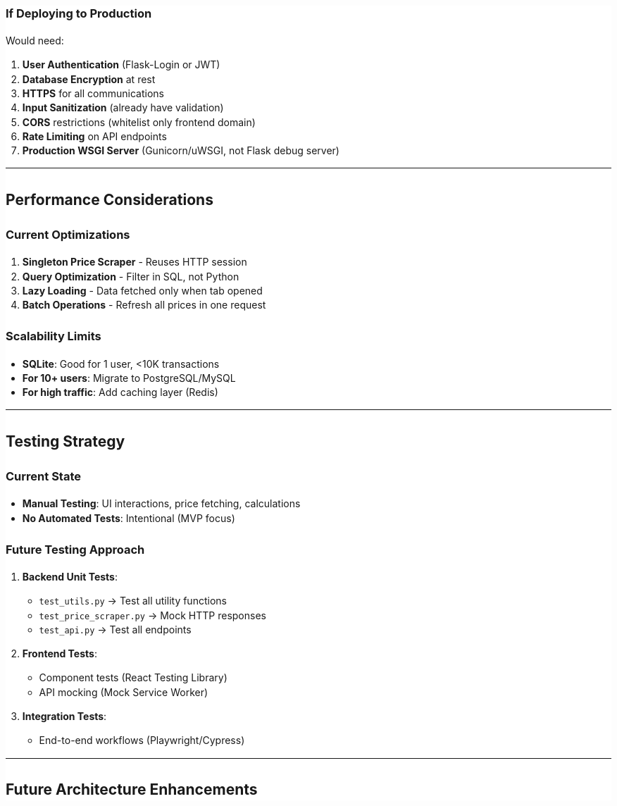 ### If Deploying to Production
Would need:
1. **User Authentication** (Flask-Login or JWT)
2. **Database Encryption** at rest
3. **HTTPS** for all communications
4. **Input Sanitization** (already have validation)
5. **CORS** restrictions (whitelist only frontend domain)
6. **Rate Limiting** on API endpoints
7. **Production WSGI Server** (Gunicorn/uWSGI, not Flask debug server)

---

## Performance Considerations

### Current Optimizations
1. **Singleton Price Scraper** - Reuses HTTP session
2. **Query Optimization** - Filter in SQL, not Python
3. **Lazy Loading** - Data fetched only when tab opened
4. **Batch Operations** - Refresh all prices in one request

### Scalability Limits
- **SQLite**: Good for 1 user, <10K transactions
- **For 10+ users**: Migrate to PostgreSQL/MySQL
- **For high traffic**: Add caching layer (Redis)

---

## Testing Strategy

### Current State
- **Manual Testing**: UI interactions, price fetching, calculations
- **No Automated Tests**: Intentional (MVP focus)

### Future Testing Approach
1. **Backend Unit Tests**:
   - `test_utils.py` → Test all utility functions
   - `test_price_scraper.py` → Mock HTTP responses
   - `test_api.py` → Test all endpoints

2. **Frontend Tests**:
   - Component tests (React Testing Library)
   - API mocking (Mock Service Worker)

3. **Integration Tests**:
   - End-to-end workflows (Playwright/Cypress)

---

## Future Architecture Enhancements
